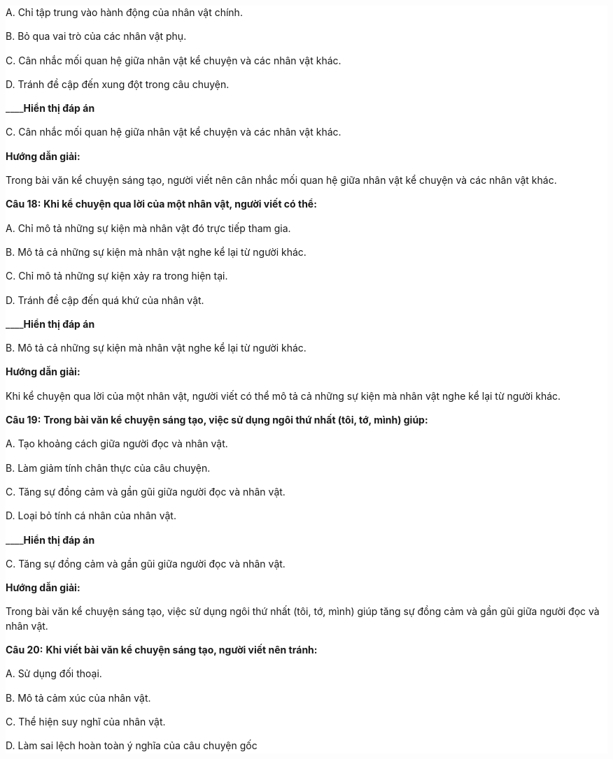 A. Chỉ tập trung vào hành động của nhân vật chính.

B. Bỏ qua vai trò của các nhân vật phụ.

C. Cân nhắc mối quan hệ giữa nhân vật kể chuyện và các nhân vật khác.

D. Tránh đề cập đến xung đột trong câu chuyện.

____**Hiển thị đáp án**

C. Cân nhắc mối quan hệ giữa nhân vật kể chuyện và các nhân vật khác.

**Hướng dẫn giải:**

Trong bài văn kể chuyện sáng tạo, người viết nên cân nhắc mối quan hệ giữa nhân vật kể chuyện và các nhân vật khác.

**Câu 18:** **Khi kể chuyện qua lời của một nhân vật, người viết có thể:**

A. Chỉ mô tả những sự kiện mà nhân vật đó trực tiếp tham gia.

B. Mô tả cả những sự kiện mà nhân vật nghe kể lại từ người khác.

C. Chỉ mô tả những sự kiện xảy ra trong hiện tại.

D. Tránh đề cập đến quá khứ của nhân vật.

____**Hiển thị đáp án**

B. Mô tả cả những sự kiện mà nhân vật nghe kể lại từ người khác.

**Hướng dẫn giải:**

Khi kể chuyện qua lời của một nhân vật, người viết có thể mô tả cả những sự kiện mà nhân vật nghe kể lại từ người khác.

**Câu 19:** **Trong bài văn kể chuyện sáng tạo, việc sử dụng ngôi thứ nhất (tôi, tớ, mình) giúp:**

A. Tạo khoảng cách giữa người đọc và nhân vật.

B. Làm giảm tính chân thực của câu chuyện.

C. Tăng sự đồng cảm và gần gũi giữa người đọc và nhân vật.

D. Loại bỏ tính cá nhân của nhân vật.

____**Hiển thị đáp án**

C. Tăng sự đồng cảm và gần gũi giữa người đọc và nhân vật.

**Hướng dẫn giải:**

Trong bài văn kể chuyện sáng tạo, việc sử dụng ngôi thứ nhất (tôi, tớ, mình) giúp tăng sự đồng cảm và gần gũi giữa người đọc và nhân vật.

**Câu 20:** **Khi viết bài văn kể chuyện sáng tạo, người viết nên tránh:**

A. Sử dụng đối thoại.

B. Mô tả cảm xúc của nhân vật.

C. Thể hiện suy nghĩ của nhân vật.

D. Làm sai lệch hoàn toàn ý nghĩa của câu chuyện gốc
